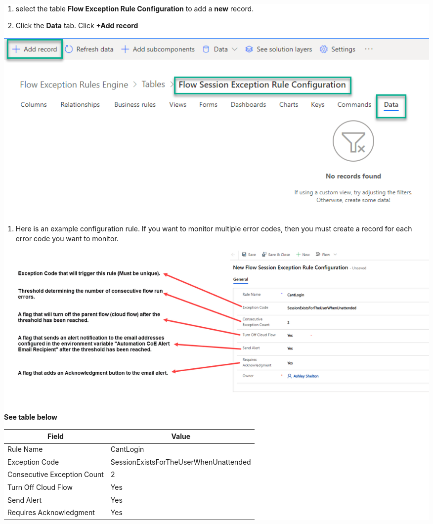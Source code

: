 1.  select the table **Flow Exception Rule Configuration** to add a **new**
    record.

2.  Click the **Data** tab. Click **+Add record**

![Graphical user interface, text, application, email Description automatically generated](media/58b832c05668804d1a137fe770b07154.png)

1.  Here is an example configuration rule. If you want to monitor multiple error
    codes, then you must create a record for each error code you want to
    monitor.

![](media/4ea245b078c32cc743c324685dd31fa1.png)

**See table below**

| **Field**                   | **Value**                             |
|-----------------------------|---------------------------------------|
| Rule Name                   | CantLogin                             |
| Exception Code              | SessionExistsForTheUserWhenUnattended |
| Consecutive Exception Count | 2                                     |
| Turn Off Cloud Flow         | Yes                                   |
| Send Alert                  | Yes                                   |
| Requires Acknowledgment     | Yes                                   |
